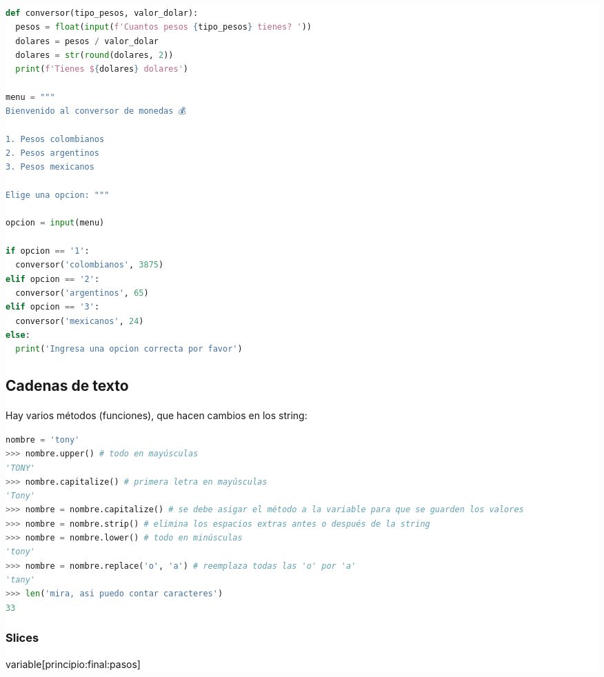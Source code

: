 ```python
def conversor(tipo_pesos, valor_dolar):
  pesos = float(input(f'Cuantos pesos {tipo_pesos} tienes? '))
  dolares = pesos / valor_dolar
  dolares = str(round(dolares, 2))
  print(f'Tienes ${dolares} dolares')

menu = """
Bienvenido al conversor de monedas 💰

1. Pesos colombianos
2. Pesos argentinos
3. Pesos mexicanos

Elige una opcion: """

opcion = input(menu)

if opcion == '1':
  conversor('colombianos', 3875)
elif opcion == '2':
  conversor('argentinos', 65)
elif opcion == '3':
  conversor('mexicanos', 24)
else:
  print('Ingresa una opcion correcta por favor')
```

## Cadenas de texto

Hay varios métodos (funciones), que hacen cambios en los string:

```python
nombre = 'tony'
>>> nombre.upper() # todo en mayúsculas
'TONY'
>>> nombre.capitalize() # primera letra en mayúsculas
'Tony'
>>> nombre = nombre.capitalize() # se debe asigar el método a la variable para que se guarden los valores
>>> nombre = nombre.strip() # elimina los espacios extras antes o después de la string
>>> nombre = nombre.lower() # todo en minúsculas
'tony'
>>> nombre = nombre.replace('o', 'a') # reemplaza todas las 'o' por 'a'
'tany'
>>> len('mira, asi puedo contar caracteres')
33
```

### Slices

variable[principio:final:pasos]
